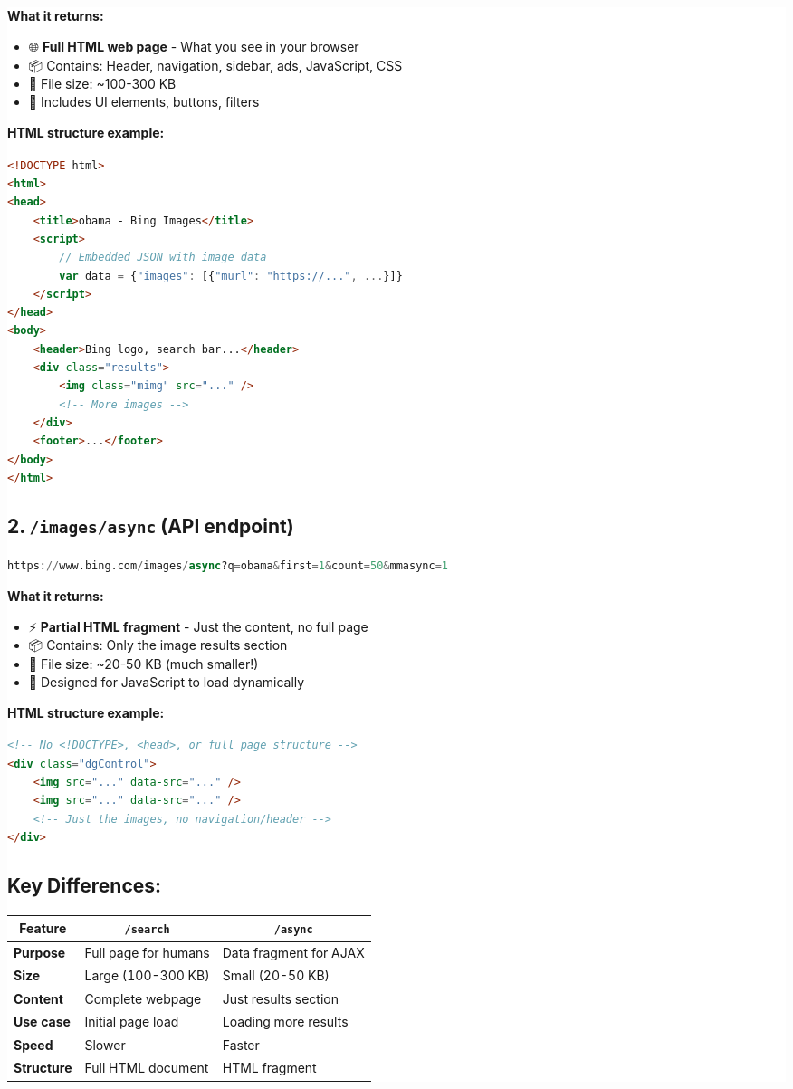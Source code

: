 **What it returns:**
- 🌐 **Full HTML web page** - What you see in your browser
- 📦 Contains: Header, navigation, sidebar, ads, JavaScript, CSS
- 📄 File size: ~100-300 KB
- 🎨 Includes UI elements, buttons, filters

**HTML structure example:**
```html
<!DOCTYPE html>
<html>
<head>
    <title>obama - Bing Images</title>
    <script>
        // Embedded JSON with image data
        var data = {"images": [{"murl": "https://...", ...}]}
    </script>
</head>
<body>
    <header>Bing logo, search bar...</header>
    <div class="results">
        <img class="mimg" src="..." />
        <!-- More images -->
    </div>
    <footer>...</footer>
</body>
</html>
```

## 2. `/images/async` (API endpoint)

```python
https://www.bing.com/images/async?q=obama&first=1&count=50&mmasync=1
```

**What it returns:**
- ⚡ **Partial HTML fragment** - Just the content, no full page
- 📦 Contains: Only the image results section
- 📄 File size: ~20-50 KB (much smaller!)
- 🚀 Designed for JavaScript to load dynamically

**HTML structure example:**
```html
<!-- No <!DOCTYPE>, <head>, or full page structure -->
<div class="dgControl">
    <img src="..." data-src="..." />
    <img src="..." data-src="..." />
    <!-- Just the images, no navigation/header -->
</div>
```

## Key Differences:

| Feature | `/search` | `/async` |
|---------|-----------|----------|
| **Purpose** | Full page for humans | Data fragment for AJAX |
| **Size** | Large (100-300 KB) | Small (20-50 KB) |
| **Content** | Complete webpage | Just results section |
| **Use case** | Initial page load | Loading more results |
| **Speed** | Slower | Faster |
| **Structure** | Full HTML document | HTML fragment |
